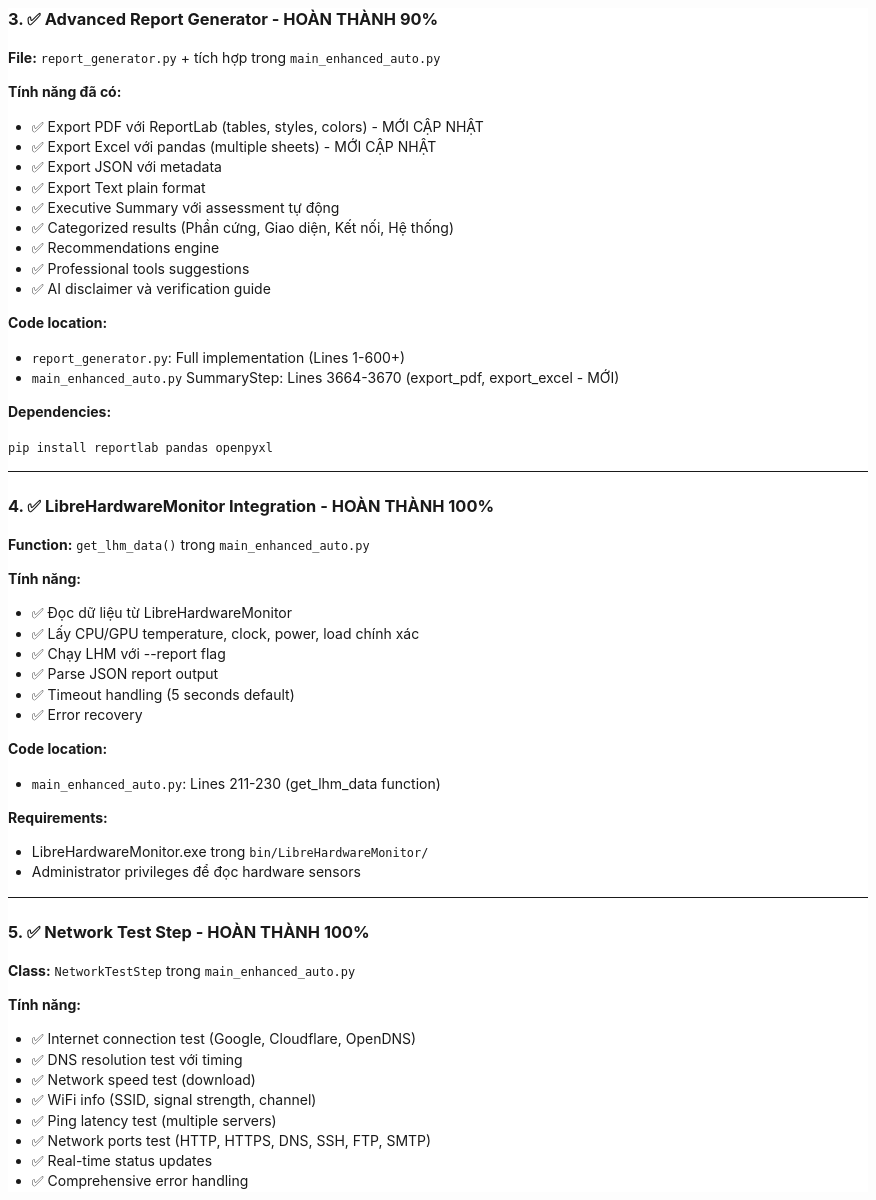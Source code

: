 ### 3. ✅ Advanced Report Generator - HOÀN THÀNH 90%

**File:** `report_generator.py` + tích hợp trong `main_enhanced_auto.py`

**Tính năng đã có:**
- ✅ Export PDF với ReportLab (tables, styles, colors) - MỚI CẬP NHẬT
- ✅ Export Excel với pandas (multiple sheets) - MỚI CẬP NHẬT
- ✅ Export JSON với metadata
- ✅ Export Text plain format
- ✅ Executive Summary với assessment tự động
- ✅ Categorized results (Phần cứng, Giao diện, Kết nối, Hệ thống)
- ✅ Recommendations engine
- ✅ Professional tools suggestions
- ✅ AI disclaimer và verification guide

**Code location:**
- `report_generator.py`: Full implementation (Lines 1-600+)
- `main_enhanced_auto.py` SummaryStep: Lines 3664-3670 (export_pdf, export_excel - MỚI)

**Dependencies:**
```bash
pip install reportlab pandas openpyxl
```

---

### 4. ✅ LibreHardwareMonitor Integration - HOÀN THÀNH 100%

**Function:** `get_lhm_data()` trong `main_enhanced_auto.py`

**Tính năng:**
- ✅ Đọc dữ liệu từ LibreHardwareMonitor
- ✅ Lấy CPU/GPU temperature, clock, power, load chính xác
- ✅ Chạy LHM với --report flag
- ✅ Parse JSON report output
- ✅ Timeout handling (5 seconds default)
- ✅ Error recovery

**Code location:**
- `main_enhanced_auto.py`: Lines 211-230 (get_lhm_data function)

**Requirements:**
- LibreHardwareMonitor.exe trong `bin/LibreHardwareMonitor/`
- Administrator privileges để đọc hardware sensors

---

### 5. ✅ Network Test Step - HOÀN THÀNH 100%

**Class:** `NetworkTestStep` trong `main_enhanced_auto.py`

**Tính năng:**
- ✅ Internet connection test (Google, Cloudflare, OpenDNS)
- ✅ DNS resolution test với timing
- ✅ Network speed test (download)
- ✅ WiFi info (SSID, signal strength, channel)
- ✅ Ping latency test (multiple servers)
- ✅ Network ports test (HTTP, HTTPS, DNS, SSH, FTP, SMTP)
- ✅ Real-time status updates
- ✅ Comprehensive error handling
